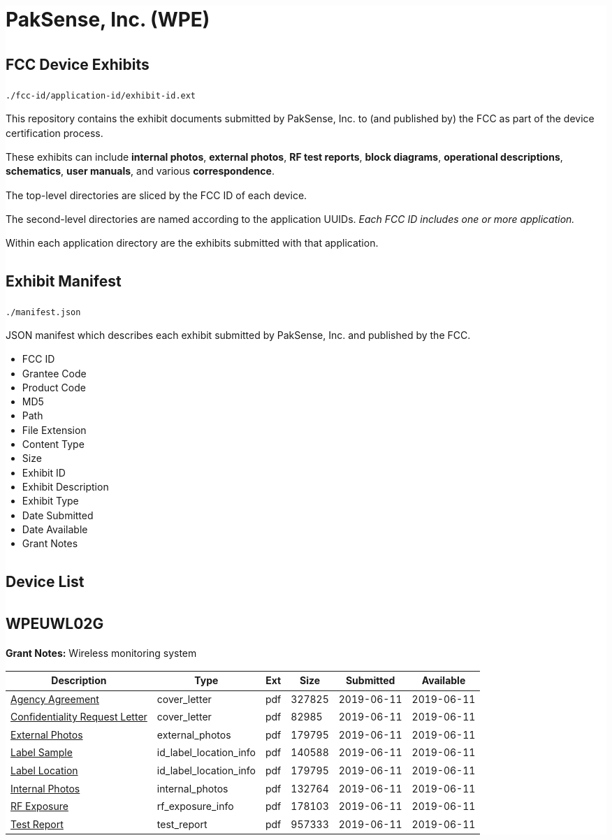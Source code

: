 # PakSense, Inc. (WPE)
## FCC Device Exhibits

```
./fcc-id/application-id/exhibit-id.ext
```

This repository contains the exhibit documents submitted by PakSense, Inc. to (and published by) the FCC as part of the device certification process.

These exhibits can include **internal photos**, **external photos**, **RF test reports**, **block diagrams**, **operational descriptions**, **schematics**, **user manuals**, and various **correspondence**.

The top-level directories are sliced by the FCC ID of each device.

The second-level directories are named according to the application UUIDs. *Each FCC ID includes one or more application.*

Within each application directory are the exhibits submitted with that application. 

## Exhibit Manifest

```
./manifest.json
```

JSON manifest which describes each exhibit submitted by PakSense, Inc. and published by the FCC.

- FCC ID
- Grantee Code
- Product Code
- MD5
- Path
- File Extension
- Content Type
- Size
- Exhibit ID
- Exhibit Description
- Exhibit Type
- Date Submitted
- Date Available
- Grant Notes

## Device List
## WPEUWL02G
**Grant Notes:** Wireless monitoring system

| Description | Type | Ext | Size | Submitted | Available |
| ----------- | ---- | --- | ---- | --------- | --------- |
| [Agency Agreement](WPEUWL02G/eb06bb1fdbae6077695fb07d98289aa8/4313774.pdf) | cover_letter | pdf | 327825 | 2019-06-11 | 2019-06-11 |
| [Confidentiality Request Letter](WPEUWL02G/eb06bb1fdbae6077695fb07d98289aa8/4313775.pdf) | cover_letter | pdf | 82985 | 2019-06-11 | 2019-06-11 |
| [External Photos](WPEUWL02G/eb06bb1fdbae6077695fb07d98289aa8/4313779.pdf) | external_photos | pdf | 179795 | 2019-06-11 | 2019-06-11 |
| [Label Sample](WPEUWL02G/eb06bb1fdbae6077695fb07d98289aa8/4313777.pdf) | id_label_location_info | pdf | 140588 | 2019-06-11 | 2019-06-11 |
| [Label Location](WPEUWL02G/eb06bb1fdbae6077695fb07d98289aa8/4313779.pdf) | id_label_location_info | pdf | 179795 | 2019-06-11 | 2019-06-11 |
| [Internal Photos](WPEUWL02G/eb06bb1fdbae6077695fb07d98289aa8/4313781.pdf) | internal_photos | pdf | 132764 | 2019-06-11 | 2019-06-11 |
| [RF Exposure](WPEUWL02G/eb06bb1fdbae6077695fb07d98289aa8/4313783.pdf) | rf_exposure_info | pdf | 178103 | 2019-06-11 | 2019-06-11 |
| [Test Report](WPEUWL02G/eb06bb1fdbae6077695fb07d98289aa8/4313776.pdf) | test_report | pdf | 957333 | 2019-06-11 | 2019-06-11 |